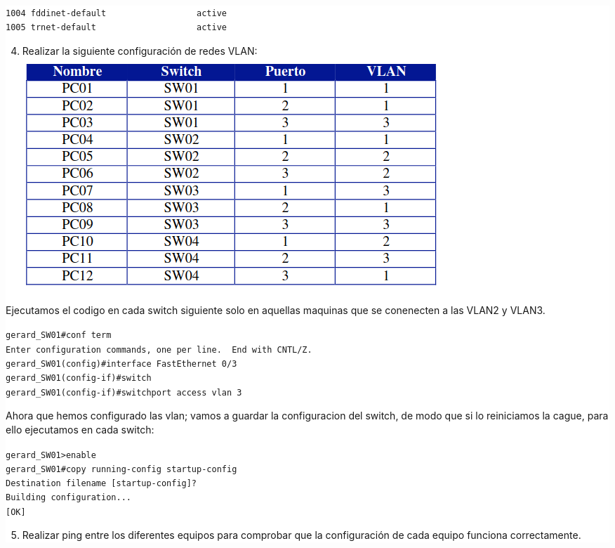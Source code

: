 ~~~
1004 fddinet-default                  active    
1005 trnet-default                    active 
~~~


4. Realizar la siguiente configuración de redes VLAN:
![](./img/006.png)

Ejecutamos el codigo en cada switch siguiente solo en aquellas maquinas que se conenecten a las VLAN2 y VLAN3.
~~~
gerard_SW01#conf term
Enter configuration commands, one per line.  End with CNTL/Z.
gerard_SW01(config)#interface FastEthernet 0/3
gerard_SW01(config-if)#switch
gerard_SW01(config-if)#switchport access vlan 3
~~~

Ahora que hemos configurado las vlan; vamos a guardar la configuracion del switch, de modo que si lo reiniciamos la cague, para ello ejecutamos en cada switch:

~~~
gerard_SW01>enable
gerard_SW01#copy running-config startup-config 
Destination filename [startup-config]? 
Building configuration...
[OK]
~~~

5. Realizar ping entre los diferentes equipos para comprobar que la configuración
de cada equipo funciona correctamente.